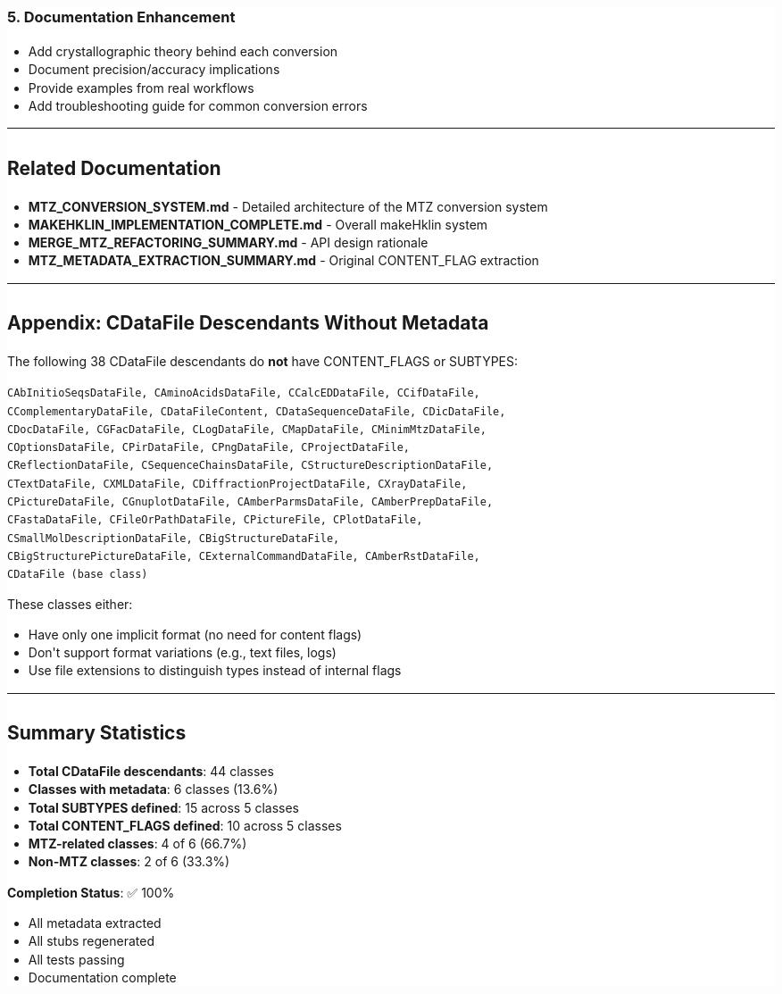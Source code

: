 ### 5. Documentation Enhancement

- Add crystallographic theory behind each conversion
- Document precision/accuracy implications
- Provide examples from real workflows
- Add troubleshooting guide for common conversion errors

---

## Related Documentation

- **MTZ_CONVERSION_SYSTEM.md** - Detailed architecture of the MTZ conversion system
- **MAKEHKLIN_IMPLEMENTATION_COMPLETE.md** - Overall makeHklin system
- **MERGE_MTZ_REFACTORING_SUMMARY.md** - API design rationale
- **MTZ_METADATA_EXTRACTION_SUMMARY.md** - Original CONTENT_FLAG extraction

---

## Appendix: CDataFile Descendants Without Metadata

The following 38 CDataFile descendants do **not** have CONTENT_FLAGS or SUBTYPES:

```
CAbInitioSeqsDataFile, CAminoAcidsDataFile, CCalcEDDataFile, CCifDataFile,
CComplementaryDataFile, CDataFileContent, CDataSequenceDataFile, CDicDataFile,
CDocDataFile, CGFacDataFile, CLogDataFile, CMapDataFile, CMinimMtzDataFile,
COptionsDataFile, CPirDataFile, CPngDataFile, CProjectDataFile,
CReflectionDataFile, CSequenceChainsDataFile, CStructureDescriptionDataFile,
CTextDataFile, CXMLDataFile, CDiffractionProjectDataFile, CXrayDataFile,
CPictureDataFile, CGnuplotDataFile, CAmberParmsDataFile, CAmberPrepDataFile,
CFastaDataFile, CFileOrPathDataFile, CPictureFile, CPlotDataFile,
CSmallMolDescriptionDataFile, CBigStructureDataFile,
CBigStructurePictureDataFile, CExternalCommandDataFile, CAmberRstDataFile,
CDataFile (base class)
```

These classes either:
- Have only one implicit format (no need for content flags)
- Don't support format variations (e.g., text files, logs)
- Use file extensions to distinguish types instead of internal flags

---

## Summary Statistics

- **Total CDataFile descendants**: 44 classes
- **Classes with metadata**: 6 classes (13.6%)
- **Total SUBTYPES defined**: 15 across 5 classes
- **Total CONTENT_FLAGS defined**: 10 across 5 classes
- **MTZ-related classes**: 4 of 6 (66.7%)
- **Non-MTZ classes**: 2 of 6 (33.3%)

**Completion Status**: ✅ 100%
- All metadata extracted
- All stubs regenerated
- All tests passing
- Documentation complete

